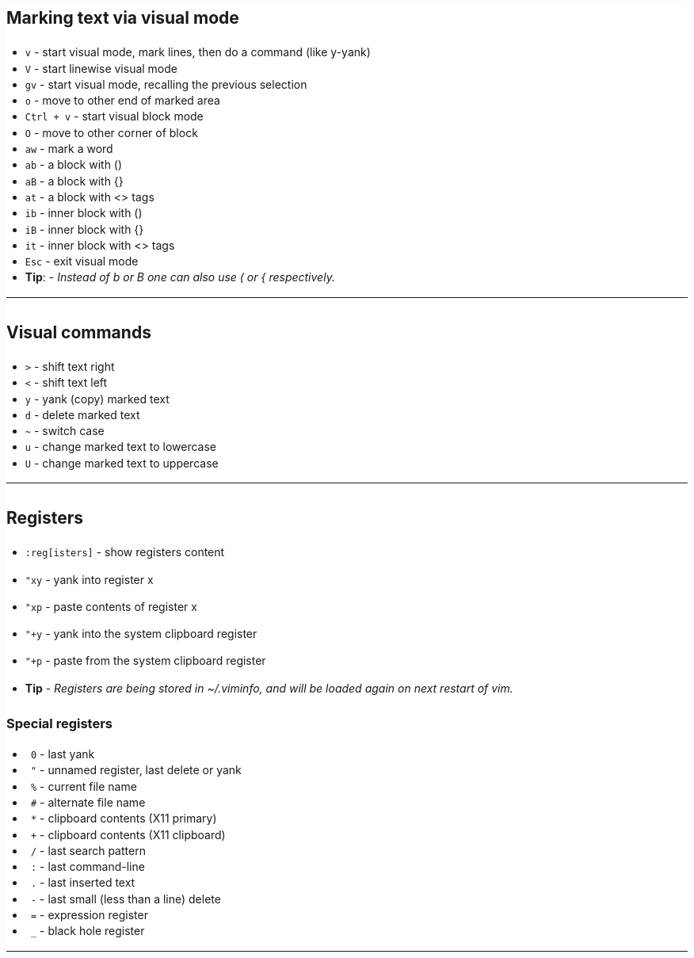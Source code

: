 
## Marking text via visual mode
* ```v``` - start visual mode, mark lines, then do a command (like y-yank)
* ```V``` - start linewise visual mode
* ```gv``` - start visual mode, recalling the previous selection
* ```o``` - move to other end of marked area
* ```Ctrl + v``` - start visual block mode
* ```O``` - move to other corner of block
* ```aw``` - mark a word
* ```ab``` - a block with ()
* ```aB``` - a block with {}
* ```at``` - a block with <> tags
* ```ib``` - inner block with ()
* ```iB``` - inner block with {}
* ```it``` - inner block with <> tags
* ```Esc``` - exit visual mode
* **Tip**: - _Instead of b or B one can also use ( or { respectively._
---


## Visual commands
* ```>``` - shift text right
* ```<``` - shift text left
* ```y``` - yank (copy) marked text
* ```d``` - delete marked text
* ```~``` - switch case
* ```u``` - change marked text to lowercase
* ```U``` - change marked text to uppercase
---   


## Registers
* ```:reg[isters]``` - show registers content
* ```"xy``` - yank into register x
* ```"xp``` - paste contents of register x
* ```"+y``` - yank into the system clipboard register
* ```"+p``` - paste from the system clipboard register

* **Tip** - _Registers are being stored in ~/.viminfo, and will be loaded again on next restart of vim._

### Special registers
* ``` 0``` - last yank
* ``` "``` - unnamed register, last delete or yank
* ``` %``` - current file name
* ``` #``` - alternate file name
* ``` *``` - clipboard contents (X11 primary)
* ``` +``` - clipboard contents (X11 clipboard)
* ``` /``` - last search pattern
* ``` :``` - last command-line
* ``` .``` - last inserted text
* ``` -``` - last small (less than a line) delete
* ``` =``` - expression register
* ``` _``` - black hole register
---
